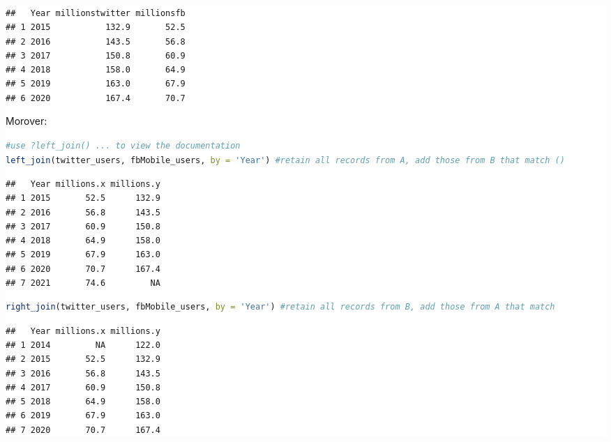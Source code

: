     ##   Year millionstwitter millionsfb
    ## 1 2015           132.9       52.5
    ## 2 2016           143.5       56.8
    ## 3 2017           150.8       60.9
    ## 4 2018           158.0       64.9
    ## 5 2019           163.0       67.9
    ## 6 2020           167.4       70.7

Morover:

``` r
#use ?left_join() ... to view the documentation
left_join(twitter_users, fbMobile_users, by = 'Year') #retain all records from A, add those from B that match ()
```

    ##   Year millions.x millions.y
    ## 1 2015       52.5      132.9
    ## 2 2016       56.8      143.5
    ## 3 2017       60.9      150.8
    ## 4 2018       64.9      158.0
    ## 5 2019       67.9      163.0
    ## 6 2020       70.7      167.4
    ## 7 2021       74.6         NA

``` r
right_join(twitter_users, fbMobile_users, by = 'Year') #retain all records from B, add those from A that match
```

    ##   Year millions.x millions.y
    ## 1 2014         NA      122.0
    ## 2 2015       52.5      132.9
    ## 3 2016       56.8      143.5
    ## 4 2017       60.9      150.8
    ## 5 2018       64.9      158.0
    ## 6 2019       67.9      163.0
    ## 7 2020       70.7      167.4
